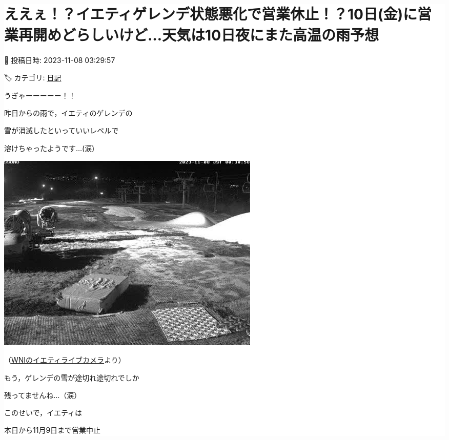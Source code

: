 # ええぇ！？イエティゲレンデ状態悪化で営業休止！？10日(金)に営業再開めどらしいけど…天気は10日夜にまた高温の雨予想

📅 投稿日時: 2023-11-08 03:29:57

🏷️ カテゴリ: [日記](cc4b5682fb7b8b144980957a978653fb0.md)

うぎゃーーーーー！！


昨日からの雨で，イエティのゲレンデの


雪が消滅したといっていいレベルで


溶けちゃったようです…(涙)




![a659a3fc5bc5f3580b49c4a04ba9980f.jpg](images/a659a3fc5bc5f3580b49c4a04ba9980f.jpg)




（[WNIのイエティライブカメラ](http://webcam.wni.co.jp/KAC24326/loop.html)より）





もう，ゲレンデの雪が途切れ途切れでしか


残ってませんね…（涙）





このせいで，イエティは


本日から11月9日まで営業中止
